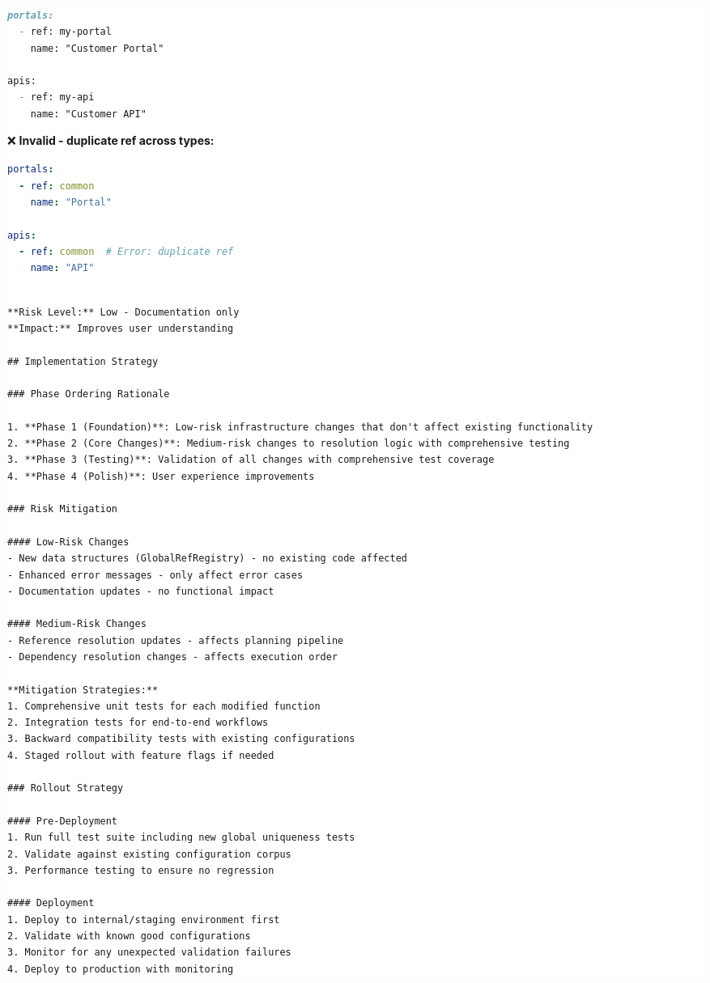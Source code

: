 ```markdown
portals:
  - ref: my-portal
    name: "Customer Portal"

apis:
  - ref: my-api
    name: "Customer API"
```

❌ **Invalid - duplicate ref across types:**
```yaml
portals:
  - ref: common
    name: "Portal"

apis:
  - ref: common  # Error: duplicate ref
    name: "API"
```
```

**Risk Level:** Low - Documentation only  
**Impact:** Improves user understanding

## Implementation Strategy

### Phase Ordering Rationale

1. **Phase 1 (Foundation)**: Low-risk infrastructure changes that don't affect existing functionality
2. **Phase 2 (Core Changes)**: Medium-risk changes to resolution logic with comprehensive testing
3. **Phase 3 (Testing)**: Validation of all changes with comprehensive test coverage
4. **Phase 4 (Polish)**: User experience improvements

### Risk Mitigation

#### Low-Risk Changes
- New data structures (GlobalRefRegistry) - no existing code affected
- Enhanced error messages - only affect error cases
- Documentation updates - no functional impact

#### Medium-Risk Changes  
- Reference resolution updates - affects planning pipeline
- Dependency resolution changes - affects execution order

**Mitigation Strategies:**
1. Comprehensive unit tests for each modified function
2. Integration tests for end-to-end workflows
3. Backward compatibility tests with existing configurations
4. Staged rollout with feature flags if needed

### Rollout Strategy

#### Pre-Deployment
1. Run full test suite including new global uniqueness tests
2. Validate against existing configuration corpus
3. Performance testing to ensure no regression

#### Deployment
1. Deploy to internal/staging environment first
2. Validate with known good configurations
3. Monitor for any unexpected validation failures
4. Deploy to production with monitoring

```